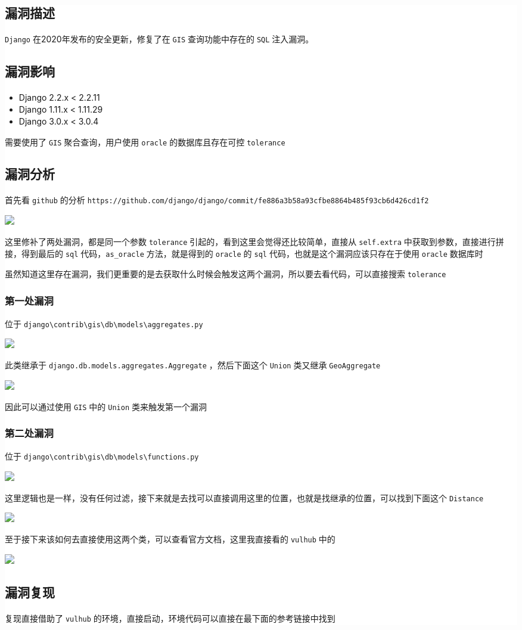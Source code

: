 漏洞描述
----

`Django` 在2020年发布的安全更新，修复了在 `GIS` 查询功能中存在的 `SQL` 注入漏洞。

漏洞影响
----

- Django 2.2.x &lt; 2.2.11
- Django 1.11.x &lt; 1.11.29
- Django 3.0.x &lt; 3.0.4

需要使用了 `GIS` 聚合查询，用户使用 `oracle` 的数据库且存在可控 `tolerance`

漏洞分析
----

首先看 `github` 的分析 `https://github.com/django/django/commit/fe886a3b58a93cfbe8864b485f93cb6d426cd1f2`

![](https://shs3.b.qianxin.com/attack_forum/2022/09/attach-ae883b51fa084d233b6dfb7bdf66d4ed1a4233fb.png)

这里修补了两处漏洞，都是同一个参数 `tolerance` 引起的，看到这里会觉得还比较简单，直接从 `self.extra` 中获取到参数，直接进行拼接，得到最后的 `sql` 代码，`as_oracle` 方法，就是得到的 `oracle` 的 `sql` 代码，也就是这个漏洞应该只存在于使用 `oracle` 数据库时

虽然知道这里存在漏洞，我们更重要的是去获取什么时候会触发这两个漏洞，所以要去看代码，可以直接搜索 `tolerance`

### 第一处漏洞

位于 `django\contrib\gis\db\models\aggregates.py`

![](https://shs3.b.qianxin.com/attack_forum/2022/09/attach-9fec48f68a8189f483e58383c5f4abc2e7db0404.png)

此类继承于 `django.db.models.aggregates.Aggregate` ，然后下面这个 `Union` 类又继承 `GeoAggregate`

![](https://shs3.b.qianxin.com/attack_forum/2022/09/attach-7bec580ef91ff2ff4fdfb7a4de6df042c6ea589c.png)

因此可以通过使用 `GIS` 中的 `Union` 类来触发第一个漏洞

### 第二处漏洞

位于 `django\contrib\gis\db\models\functions.py`

![](https://shs3.b.qianxin.com/attack_forum/2022/09/attach-9906b02d74911217bb26c95747a8d3234b899f96.png)

这里逻辑也是一样，没有任何过滤，接下来就是去找可以直接调用这里的位置，也就是找继承的位置，可以找到下面这个 `Distance`

![](https://shs3.b.qianxin.com/attack_forum/2022/09/attach-4f7d2f14a3bf250fe48b81b07bd986e61468397c.png)

至于接下来该如何去直接使用这两个类，可以查看官方文档，这里我直接看的 `vulhub` 中的

![](https://shs3.b.qianxin.com/attack_forum/2022/09/attach-8257d188a670418971b81f0a2a9f5ae3f8cc3d97.png)

漏洞复现
----

复现直接借助了 `vulhub` 的环境，直接启动，环境代码可以直接在最下面的参考链接中找到
